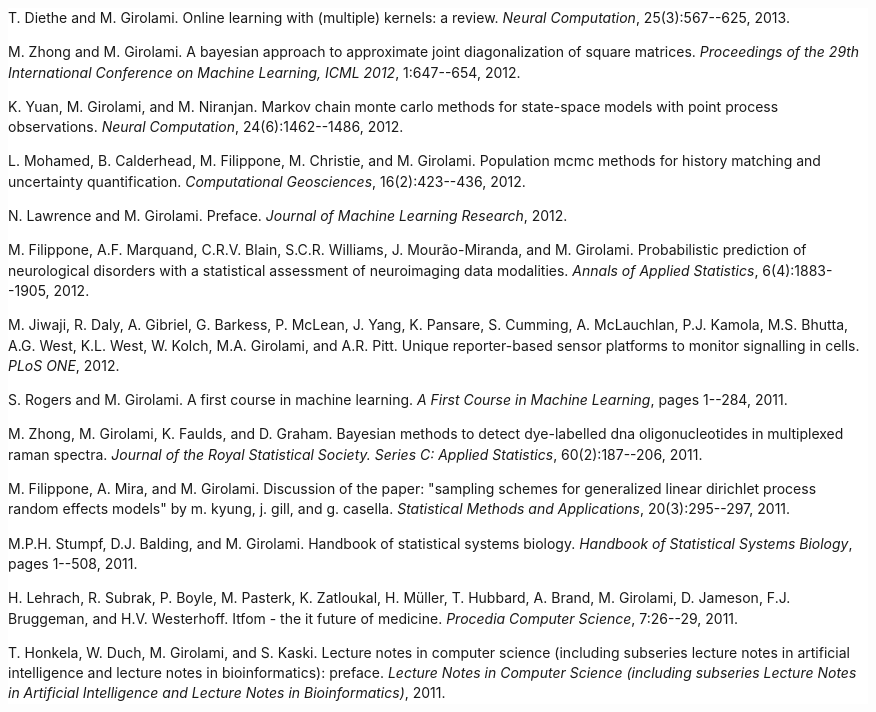 T. Diethe and M. Girolami. Online learning with (multiple) kernels: a
review. *Neural Computation*, 25(3):567--625, 2013.

M. Zhong and M. Girolami. A bayesian approach to approximate joint
diagonalization of square matrices. *Proceedings of the 29th
International Conference on Machine Learning, ICML 2012*, 1:647--654,
2012.

K. Yuan, M. Girolami, and M. Niranjan. Markov chain monte carlo methods
for state-space models with point process observations. *Neural
Computation*, 24(6):1462--1486, 2012.

L. Mohamed, B. Calderhead, M. Filippone, M. Christie, and M. Girolami.
Population mcmc methods for history matching and uncertainty
quantification. *Computational Geosciences*, 16(2):423--436, 2012.

N. Lawrence and M. Girolami. Preface. *Journal of Machine Learning
Research*, 2012.

M. Filippone, A.F. Marquand, C.R.V. Blain, S.C.R. Williams,
J. Mourão-Miranda, and M. Girolami. Probabilistic prediction of
neurological disorders with a statistical assessment of neuroimaging
data modalities. *Annals of Applied Statistics*, 6(4):1883--1905, 2012.

M. Jiwaji, R. Daly, A. Gibriel, G. Barkess, P. McLean, J. Yang,
K. Pansare, S. Cumming, A. McLauchlan, P.J. Kamola, M.S. Bhutta, A.G.
West, K.L. West, W. Kolch, M.A. Girolami, and A.R. Pitt. Unique
reporter-based sensor platforms to monitor signalling in cells. *PLoS
ONE*, 2012.

S. Rogers and M. Girolami. A first course in machine learning. *A First
Course in Machine Learning*, pages 1--284, 2011.

M. Zhong, M. Girolami, K. Faulds, and D. Graham. Bayesian methods to
detect dye-labelled dna oligonucleotides in multiplexed raman spectra.
*Journal of the Royal Statistical Society. Series C: Applied
Statistics*, 60(2):187--206, 2011.

M. Filippone, A. Mira, and M. Girolami. Discussion of the paper:
\"sampling schemes for generalized linear dirichlet process random
effects models\" by m. kyung, j. gill, and g. casella. *Statistical
Methods and Applications*, 20(3):295--297, 2011.

M.P.H. Stumpf, D.J. Balding, and M. Girolami. Handbook of statistical
systems biology. *Handbook of Statistical Systems Biology*, pages
1--508, 2011.

H. Lehrach, R. Subrak, P. Boyle, M. Pasterk, K. Zatloukal, H. Müller,
T. Hubbard, A. Brand, M. Girolami, D. Jameson, F.J. Bruggeman, and H.V.
Westerhoff. Itfom - the it future of medicine. *Procedia Computer
Science*, 7:26--29, 2011.

T. Honkela, W. Duch, M. Girolami, and S. Kaski. Lecture notes in
computer science (including subseries lecture notes in artificial
intelligence and lecture notes in bioinformatics): preface. *Lecture
Notes in Computer Science (including subseries Lecture Notes in
Artificial Intelligence and Lecture Notes in Bioinformatics)*, 2011.
